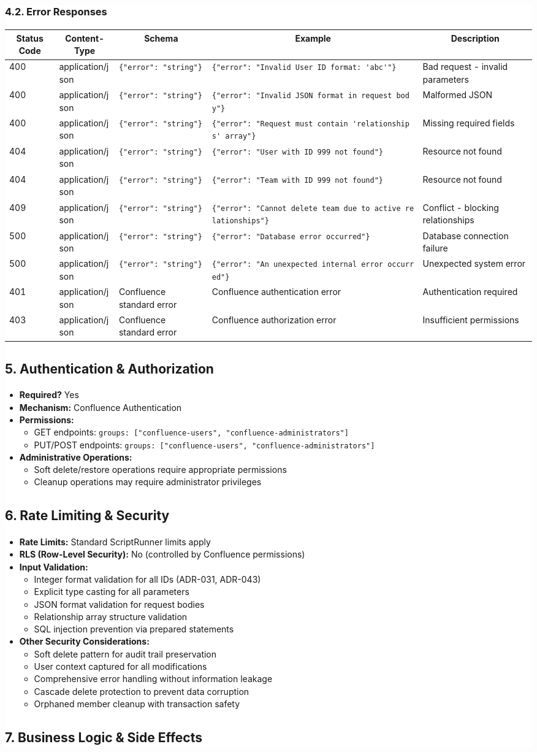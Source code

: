 ### 4.2. Error Responses

| Status Code | Content-Type     | Schema                    | Example                                                       | Description                       |
| ----------- | ---------------- | ------------------------- | ------------------------------------------------------------- | --------------------------------- |
| 400         | application/json | `{"error": "string"}`     | `{"error": "Invalid User ID format: 'abc'"}`                  | Bad request - invalid parameters  |
| 400         | application/json | `{"error": "string"}`     | `{"error": "Invalid JSON format in request body"}`            | Malformed JSON                    |
| 400         | application/json | `{"error": "string"}`     | `{"error": "Request must contain 'relationships' array"}`     | Missing required fields           |
| 404         | application/json | `{"error": "string"}`     | `{"error": "User with ID 999 not found"}`                     | Resource not found                |
| 404         | application/json | `{"error": "string"}`     | `{"error": "Team with ID 999 not found"}`                     | Resource not found                |
| 409         | application/json | `{"error": "string"}`     | `{"error": "Cannot delete team due to active relationships"}` | Conflict - blocking relationships |
| 500         | application/json | `{"error": "string"}`     | `{"error": "Database error occurred"}`                        | Database connection failure       |
| 500         | application/json | `{"error": "string"}`     | `{"error": "An unexpected internal error occurred"}`          | Unexpected system error           |
| 401         | application/json | Confluence standard error | Confluence authentication error                               | Authentication required           |
| 403         | application/json | Confluence standard error | Confluence authorization error                                | Insufficient permissions          |

## 5. Authentication & Authorization

- **Required?** Yes
- **Mechanism:** Confluence Authentication
- **Permissions:**
  - GET endpoints: `groups: ["confluence-users", "confluence-administrators"]`
  - PUT/POST endpoints: `groups: ["confluence-users", "confluence-administrators"]`
- **Administrative Operations:**
  - Soft delete/restore operations require appropriate permissions
  - Cleanup operations may require administrator privileges

## 6. Rate Limiting & Security

- **Rate Limits:** Standard ScriptRunner limits apply
- **RLS (Row-Level Security):** No (controlled by Confluence permissions)
- **Input Validation:**
  - Integer format validation for all IDs (ADR-031, ADR-043)
  - Explicit type casting for all parameters
  - JSON format validation for request bodies
  - Relationship array structure validation
  - SQL injection prevention via prepared statements
- **Other Security Considerations:**
  - Soft delete pattern for audit trail preservation
  - User context captured for all modifications
  - Comprehensive error handling without information leakage
  - Cascade delete protection to prevent data corruption
  - Orphaned member cleanup with transaction safety

## 7. Business Logic & Side Effects
